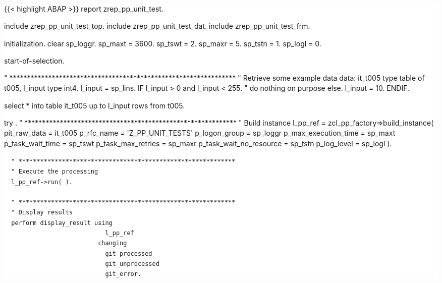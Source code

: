 
{{< highlight ABAP >}}
report  zrep_pp_unit_test.

include zrep_pp_unit_test_top.
include zrep_pp_unit_test_dat.
include zrep_pp_unit_test_frm.

initialization.
  clear sp_loggr.
  sp_maxt = 3600.
  sp_tswt = 2.
  sp_maxr = 5.
  sp_tstn = 1.
  sp_logl = 0.

start-of-selection.

  " ****************************************************************
  " Retrieve some example data
  data: it_t005 type table of t005,
        l_input type int4.
  l_input = sp_lins.
  IF l_input > 0 and l_input < 255.
    " do nothing on purpose
  else.
    l_input = 10.
  ENDIF.

  select * into table it_t005 up to l_input rows from t005.

  try .
      " ************************************************************
      " Build instance
      l_pp_ref = zcl_pp_factory=>build_instance( 
        pit_raw_data            = it_t005
        p_rfc_name              = 'Z_PP_UNIT_TESTS'
        p_logon_group           = sp_loggr
        p_max_execution_time    = sp_maxt
        p_task_wait_time        = sp_tswt
        p_task_max_retries      = sp_maxr
        p_task_wait_no_resource = sp_tstn
        p_log_level             = sp_logl ).

      " ************************************************************
      " Execute the processing
      l_pp_ref->run( ).

      " ************************************************************
      " Display results
      perform display_result using
                                l_pp_ref
                              changing
                                git_processed
                                git_unprocessed
                                git_error.

